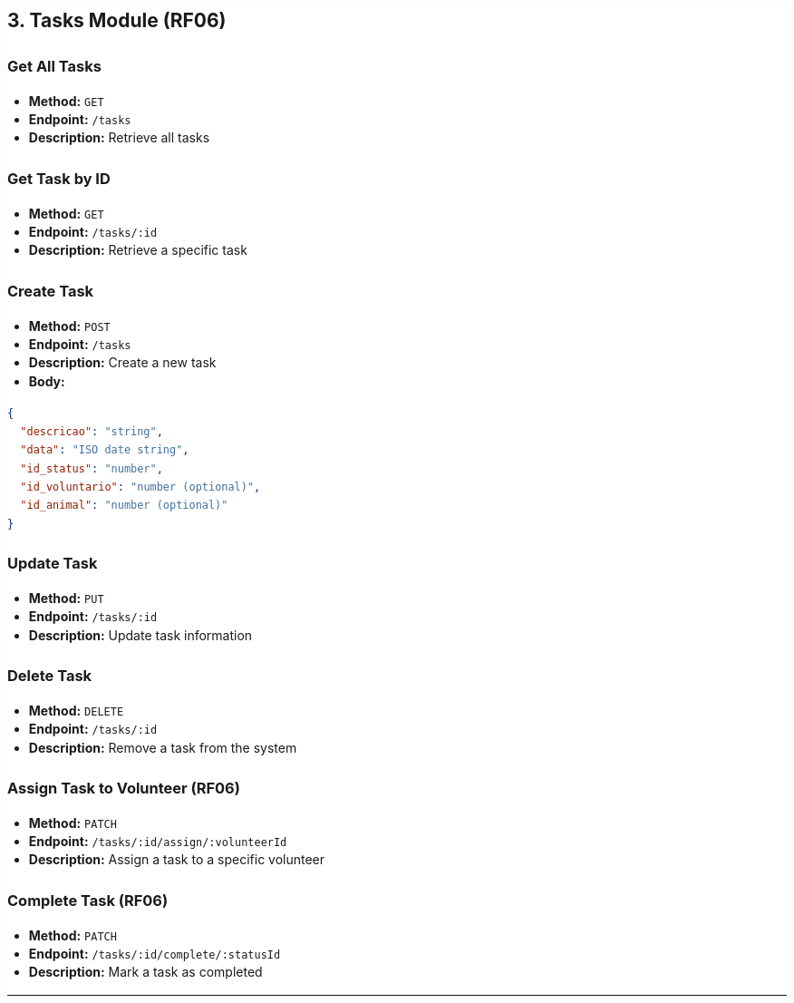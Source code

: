 
## 3. Tasks Module (RF06)

### Get All Tasks
- **Method:** `GET`
- **Endpoint:** `/tasks`
- **Description:** Retrieve all tasks

### Get Task by ID
- **Method:** `GET`
- **Endpoint:** `/tasks/:id`
- **Description:** Retrieve a specific task

### Create Task
- **Method:** `POST`
- **Endpoint:** `/tasks`
- **Description:** Create a new task
- **Body:**
```json
{
  "descricao": "string",
  "data": "ISO date string",
  "id_status": "number",
  "id_voluntario": "number (optional)",
  "id_animal": "number (optional)"
}
```

### Update Task
- **Method:** `PUT`
- **Endpoint:** `/tasks/:id`
- **Description:** Update task information

### Delete Task
- **Method:** `DELETE`
- **Endpoint:** `/tasks/:id`
- **Description:** Remove a task from the system

### Assign Task to Volunteer (RF06)
- **Method:** `PATCH`
- **Endpoint:** `/tasks/:id/assign/:volunteerId`
- **Description:** Assign a task to a specific volunteer

### Complete Task (RF06)
- **Method:** `PATCH`
- **Endpoint:** `/tasks/:id/complete/:statusId`
- **Description:** Mark a task as completed

---
